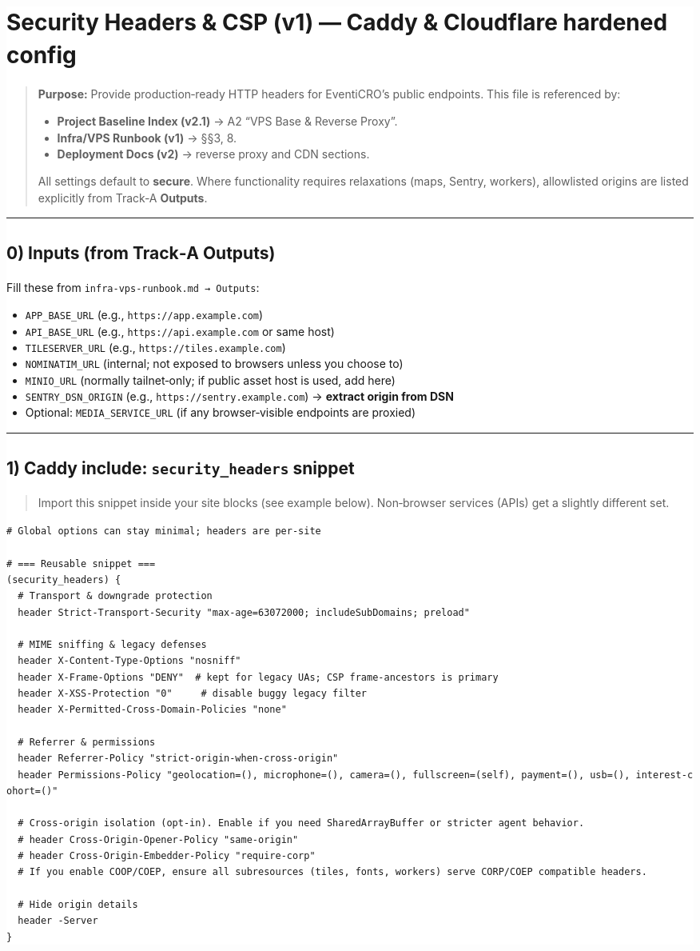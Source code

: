 # Security Headers & CSP (v1) — Caddy & Cloudflare hardened config

> **Purpose:** Provide production‑ready HTTP headers for EventiCRO’s public endpoints. This file is referenced by:
>
> - **Project Baseline Index (v2.1)** → A2 “VPS Base & Reverse Proxy”.
> - **Infra/VPS Runbook (v1)** → §§3, 8.
> - **Deployment Docs (v2)** → reverse proxy and CDN sections.
>
> All settings default to **secure**. Where functionality requires relaxations (maps, Sentry, workers), allowlisted origins are listed explicitly from Track‑A **Outputs**.

---

## 0) Inputs (from Track‑A Outputs)

Fill these from `infra-vps-runbook.md → Outputs`:

- `APP_BASE_URL` (e.g., `https://app.example.com`)
- `API_BASE_URL` (e.g., `https://api.example.com` or same host)
- `TILESERVER_URL` (e.g., `https://tiles.example.com`)
- `NOMINATIM_URL` (internal; not exposed to browsers unless you choose to)
- `MINIO_URL` (normally tailnet‑only; if public asset host is used, add here)
- `SENTRY_DSN_ORIGIN` (e.g., `https://sentry.example.com`) → **extract origin from DSN**
- Optional: `MEDIA_SERVICE_URL` (if any browser‑visible endpoints are proxied)

---

## 1) Caddy include: `security_headers` snippet

> Import this snippet inside your site blocks (see example below). Non‑browser services (APIs) get a slightly different set.

```caddyfile
# Global options can stay minimal; headers are per‑site

# === Reusable snippet ===
(security_headers) {
  # Transport & downgrade protection
  header Strict-Transport-Security "max-age=63072000; includeSubDomains; preload"

  # MIME sniffing & legacy defenses
  header X-Content-Type-Options "nosniff"
  header X-Frame-Options "DENY"  # kept for legacy UAs; CSP frame-ancestors is primary
  header X-XSS-Protection "0"     # disable buggy legacy filter
  header X-Permitted-Cross-Domain-Policies "none"

  # Referrer & permissions
  header Referrer-Policy "strict-origin-when-cross-origin"
  header Permissions-Policy "geolocation=(), microphone=(), camera=(), fullscreen=(self), payment=(), usb=(), interest-cohort=()"

  # Cross‑origin isolation (opt‑in). Enable if you need SharedArrayBuffer or stricter agent behavior.
  # header Cross-Origin-Opener-Policy "same-origin"
  # header Cross-Origin-Embedder-Policy "require-corp"
  # If you enable COOP/COEP, ensure all subresources (tiles, fonts, workers) serve CORP/COEP compatible headers.

  # Hide origin details
  header -Server
}

```
